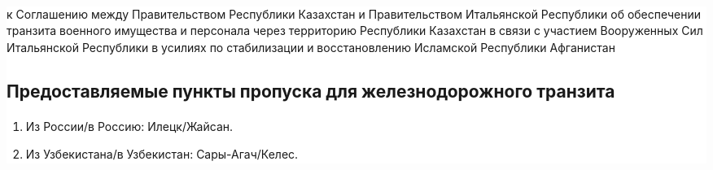 к Соглашению между Правительством Республики Казахстан и Правительством Итальянской Республики об обеспечении транзита военного имущества и персонала через территорию Республики Казахстан в связи с участием Вооруженных Сил Итальянской Республики в усилиях по стабилизации и восстановлению Исламской Республики Афганистан

## Предоставляемые пункты пропуска для железнодорожного транзита

1. Из России/в Россию: Илецк/Жайсан.

2. Из Узбекистана/в Узбекистан: Сары-Агач/Келес.

